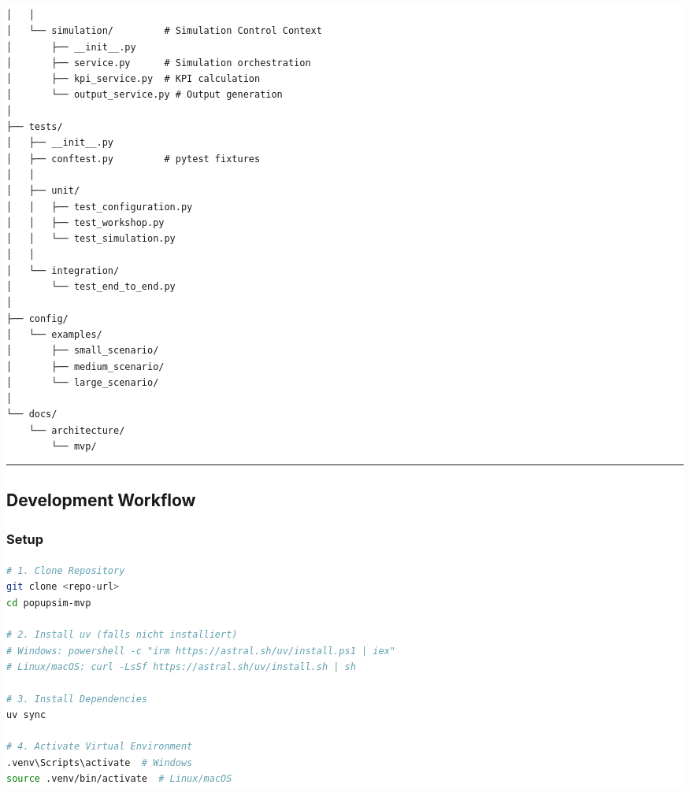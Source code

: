 ```
│   │
│   └── simulation/         # Simulation Control Context
│       ├── __init__.py
│       ├── service.py      # Simulation orchestration
│       ├── kpi_service.py  # KPI calculation
│       └── output_service.py # Output generation
│
├── tests/
│   ├── __init__.py
│   ├── conftest.py         # pytest fixtures
│   │
│   ├── unit/
│   │   ├── test_configuration.py
│   │   ├── test_workshop.py
│   │   └── test_simulation.py
│   │
│   └── integration/
│       └── test_end_to_end.py
│
├── config/
│   └── examples/
│       ├── small_scenario/
│       ├── medium_scenario/
│       └── large_scenario/
│
└── docs/
    └── architecture/
        └── mvp/
```

---

## Development Workflow

### Setup
```bash
# 1. Clone Repository
git clone <repo-url>
cd popupsim-mvp

# 2. Install uv (falls nicht installiert)
# Windows: powershell -c "irm https://astral.sh/uv/install.ps1 | iex"
# Linux/macOS: curl -LsSf https://astral.sh/uv/install.sh | sh

# 3. Install Dependencies
uv sync

# 4. Activate Virtual Environment
.venv\Scripts\activate  # Windows
source .venv/bin/activate  # Linux/macOS
```
